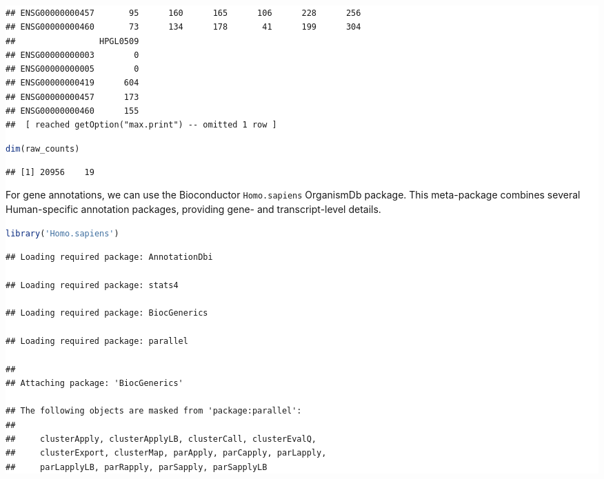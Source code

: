     ## ENSG00000000457       95      160      165      106      228      256
    ## ENSG00000000460       73      134      178       41      199      304
    ##                 HPGL0509
    ## ENSG00000000003        0
    ## ENSG00000000005        0
    ## ENSG00000000419      604
    ## ENSG00000000457      173
    ## ENSG00000000460      155
    ##  [ reached getOption("max.print") -- omitted 1 row ]

``` r
dim(raw_counts)
```

    ## [1] 20956    19

For gene annotations, we can use the Bioconductor `Homo.sapiens` OrganismDb package. This meta-package combines several Human-specific annotation packages, providing gene- and transcript-level details.

``` r
library('Homo.sapiens')
```

    ## Loading required package: AnnotationDbi

    ## Loading required package: stats4

    ## Loading required package: BiocGenerics

    ## Loading required package: parallel

    ## 
    ## Attaching package: 'BiocGenerics'

    ## The following objects are masked from 'package:parallel':
    ## 
    ##     clusterApply, clusterApplyLB, clusterCall, clusterEvalQ,
    ##     clusterExport, clusterMap, parApply, parCapply, parLapply,
    ##     parLapplyLB, parRapply, parSapply, parSapplyLB
